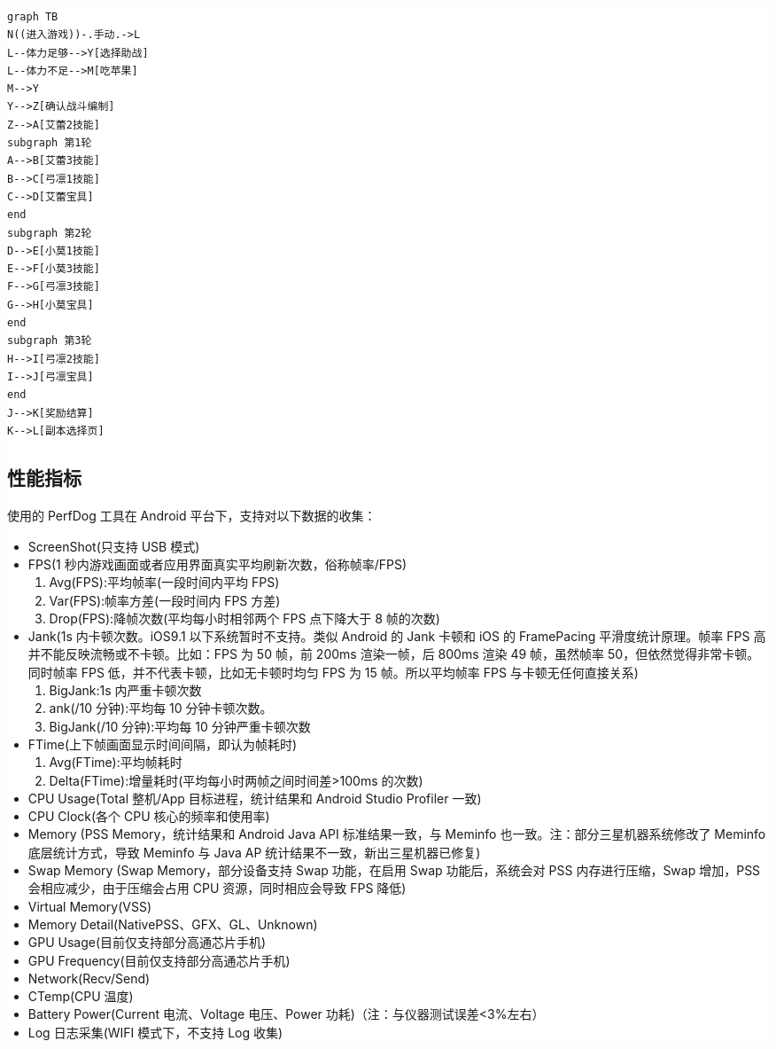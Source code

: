 ```mermaid
graph TB
N((进入游戏))-.手动.->L
L--体力足够-->Y[选择助战]
L--体力不足-->M[吃苹果]
M-->Y
Y-->Z[确认战斗编制]
Z-->A[艾蕾2技能]
subgraph 第1轮
A-->B[艾蕾3技能]
B-->C[弓凛1技能]
C-->D[艾蕾宝具]
end
subgraph 第2轮
D-->E[小莫1技能]
E-->F[小莫3技能]
F-->G[弓凛3技能]
G-->H[小莫宝具]
end
subgraph 第3轮
H-->I[弓凛2技能]
I-->J[弓凛宝具]
end
J-->K[奖励结算]
K-->L[副本选择页]
```

## 性能指标

使用的 PerfDog 工具在 Android 平台下，支持对以下数据的收集：

- ScreenShot(只支持 USB 模式)
- FPS(1 秒内游戏画面或者应用界面真实平均刷新次数，俗称帧率/FPS)
  1. Avg(FPS):平均帧率(一段时间内平均 FPS)
  2. Var(FPS):帧率方差(一段时间内 FPS 方差)
  3. Drop(FPS):降帧次数(平均每小时相邻两个 FPS 点下降大于 8 帧的次数)
- Jank(1s 内卡顿次数。iOS9.1 以下系统暂时不支持。类似 Android 的 Jank 卡顿和 iOS 的 FramePacing 平滑度统计原理。帧率 FPS 高并不能反映流畅或不卡顿。比如：FPS 为 50 帧，前 200ms 渲染一帧，后 800ms 渲染 49 帧，虽然帧率 50，但依然觉得非常卡顿。同时帧率 FPS 低，并不代表卡顿，比如无卡顿时均匀 FPS 为 15 帧。所以平均帧率 FPS 与卡顿无任何直接关系)
  1. BigJank:1s 内严重卡顿次数
  2. ank(/10 分钟):平均每 10 分钟卡顿次数。
  3. BigJank(/10 分钟):平均每 10 分钟严重卡顿次数
- FTime(上下帧画面显示时间间隔，即认为帧耗时)
  1. Avg(FTime):平均帧耗时
  2. Delta(FTime):增量耗时(平均每小时两帧之间时间差>100ms 的次数)
- CPU Usage(Total 整机/App 目标进程，统计结果和 Android Studio Profiler 一致)
- CPU Clock(各个 CPU 核心的频率和使用率)
- Memory (PSS Memory，统计结果和 Android Java API 标准结果一致，与 Meminfo 也一致。注：部分三星机器系统修改了 Meminfo 底层统计方式，导致 Meminfo 与 Java AP 统计结果不一致，新出三星机器已修复)
- Swap Memory (Swap Memory，部分设备支持 Swap 功能，在启用 Swap 功能后，系统会对 PSS 内存进行压缩，Swap 增加，PSS 会相应减少，由于压缩会占用 CPU 资源，同时相应会导致 FPS 降低)
- Virtual Memory(VSS)
- Memory Detail(NativePSS、GFX、GL、Unknown)
- GPU Usage(目前仅支持部分高通芯片手机)
- GPU Frequency(目前仅支持部分高通芯片手机)
- Network(Recv/Send)
- CTemp(CPU 温度)
- Battery Power(Current 电流、Voltage 电压、Power 功耗)（注：与仪器测试误差<3%左右）
- Log 日志采集(WIFI 模式下，不支持 Log 收集)
